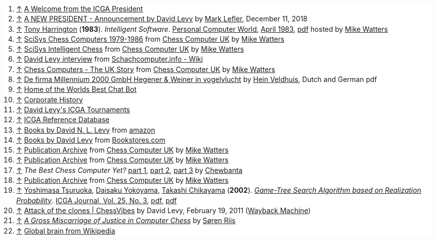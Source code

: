 1. <a id="cite-ref-18" href="#cite-note-18">↑</a> [A Welcome from the ICGA President](http://ilk.uvt.nl/icga/organisation/welcome.php)
1. <a id="cite-ref-19" href="#cite-note-19">↑</a> [A NEW PRESIDENT - Announcement by David Levy](https://icga.org/?p=2672) by [Mark Lefler](Mark_Lefler "Mark Lefler"), December 11, 2018
1. <a id="cite-ref-20" href="#cite-note-20">↑</a> [Tony Harrington](Tony_Harrington "Tony Harrington") (**1983**). *Intelligent Software*. [Personal Computer World](Personal_Computer_World "Personal Computer World"), [April 1983](http://www.chesscomputeruk.com/html/publication_archive_1983.html), [pdf](http://www.chesscomputeruk.com/PCW_April_1983.pdf) hosted by [Mike Watters](Mike_Watters "Mike Watters")
1. <a id="cite-ref-21" href="#cite-note-21">↑</a> [SciSys Chess Computers 1979-1986](http://www.chesscomputeruk.com/html/scisys_chess_computers_1979-19.html) from [Chess Computer UK](http://www.chesscomputeruk.com/index.html) by [Mike Watters](Mike_Watters "Mike Watters")
1. <a id="cite-ref-22" href="#cite-note-22">↑</a> [SciSys Intelligent Chess](http://www.chesscomputeruk.com/html/intelligent_chess.html) from [Chess Computer UK](http://www.chesscomputeruk.com/index.html) by [Mike Watters](Mike_Watters "Mike Watters")
1. <a id="cite-ref-23" href="#cite-note-23">↑</a> [David Levy interview](http://www.schach-computer.info/wiki/index.php/Levy,_David) from [Schachcomputer.info - Wiki](http://www.schach-computer.info/wiki/index.php/Hauptseite_En)
1. <a id="cite-ref-24" href="#cite-note-24">↑</a> [Chess Computers - The UK Story](http://www.chesscomputeruk.com/html/chess_computers_-_the_uk_story.html) from [Chess Computer UK](http://www.chesscomputeruk.com/index.html) by [Mike Watters](Mike_Watters "Mike Watters")
1. <a id="cite-ref-25" href="#cite-note-25">↑</a> [De firma Millennium 2000 GmbH Hegener & Weiner in vogelvlucht](http://www.schaakcomputers.nl/hein_veldhuis/database/files/Millennium%20information.pdf) by [Hein Veldhuis](Hein_Veldhuis "Hein Veldhuis"), Dutch and German pdf
1. <a id="cite-ref-26" href="#cite-note-26">↑</a> [Home of the Worlds Best Chat Bot](http://www.worldsbestchatbot.com/)
1. <a id="cite-ref-27" href="#cite-note-27">↑</a> [Corporate History](http://www.worldsbestchatbot.com/Corporate_History)
1. <a id="cite-ref-28" href="#cite-note-28">↑</a> [David Levy's ICGA Tournaments](https://www.game-ai-forum.org/icga-tournaments/person.php?id=387)
1. <a id="cite-ref-29" href="#cite-note-29">↑</a> [ICGA Reference Database](ICGA_Journal#RefDB "ICGA Journal")
1. <a id="cite-ref-30" href="#cite-note-30">↑</a> [Books by David N. L. Levy](http://www.amazon.com/s?ie=UTF8&applicationContextPath=%2Fgp%2Fsearch%2Fconstruct-application-context.mi&search-type=ss&index=books&field-author=David%20N.%20L.%20Levy&page=1) from [amazon](http://www.amazon.com/)
1. <a id="cite-ref-31" href="#cite-note-31">↑</a> [Books by David Levy](http://www.allbookstores.com/author/David_N_L_Levy.html) from [Bookstores.com](http://www.allbookstores.com/)
1. <a id="cite-ref-32" href="#cite-note-32">↑</a> [Publication Archive](http://www.chesscomputeruk.com/html/publication_archive.html) from [Chess Computer UK](http://www.chesscomputeruk.com/index.html) by [Mike Watters](Mike_Watters "Mike Watters")
1. <a id="cite-ref-33" href="#cite-note-33">↑</a> [Publication Archive](http://www.chesscomputeruk.com/html/publication_archive.html) from [Chess Computer UK](http://www.chesscomputeruk.com/index.html) by [Mike Watters](Mike_Watters "Mike Watters")
1. <a id="cite-ref-34" href="#cite-note-34">↑</a> *The Best Chess Computer Yet?* [part 1](http://www.flickr.com/photos/10261668@N05/5856426830/in/photostream), [part 2](http://www.flickr.com/photos/10261668@N05/5855873337/in/photostream), [part 3](http://www.flickr.com/photos/10261668@N05/5855873365/in/photostream) by [Chewbanta](Steve_Blincoe "Steve Blincoe")
1. <a id="cite-ref-35" href="#cite-note-35">↑</a> [Publication Archive](http://www.chesscomputeruk.com/html/publication_archive.html) from [Chess Computer UK](http://www.chesscomputeruk.com/index.html) by [Mike Watters](Mike_Watters "Mike Watters")
1. <a id="cite-ref-36" href="#cite-note-36">↑</a> [Yoshimasa Tsuruoka](Yoshimasa_Tsuruoka "Yoshimasa Tsuruoka"), [Daisaku Yokoyama](Daisaku_Yokoyama "Daisaku Yokoyama"), [Takashi Chikayama](Takashi_Chikayama "Takashi Chikayama") (**2002**). *[Game-Tree Search Algorithm based on Realization Probability](http://citeseerx.ist.psu.edu/viewdoc/summary?doi=10.1.1.2.9258)*. [ICGA Journal, Vol. 25, No. 3](ICGA_Journal#25_3 "ICGA Journal"), [pdf](http://citeseerx.ist.psu.edu/viewdoc/download?doi=10.1.1.2.9258&rep=rep1&type=pdf), [pdf](http://www-tsujii.is.s.u-tokyo.ac.jp/~tsuruoka/papers/icga02.pdf)
1. <a id="cite-ref-37" href="#cite-note-37">↑</a> [Attack of the clones | ChessVibes](https://web.archive.org/web/20180828211326/http://www.chessvibes.com/?q=reports/attack-of-the-clones) by David Levy, February 19, 2011 ([Wayback Machine](https://en.wikipedia.org/wiki/Wayback_Machine))
1. <a id="cite-ref-38" href="#cite-note-38">↑</a> *[A Gross Miscarriage of Justice in Computer Chess](S%C3%B8ren_Riis#Miscarriage "Søren Riis")* by [Søren Riis](S%C3%B8ren_Riis "Søren Riis")
1. <a id="cite-ref-39" href="#cite-note-39">↑</a> [Global brain from Wikipedia](https://en.wikipedia.org/wiki/Global_brain)
